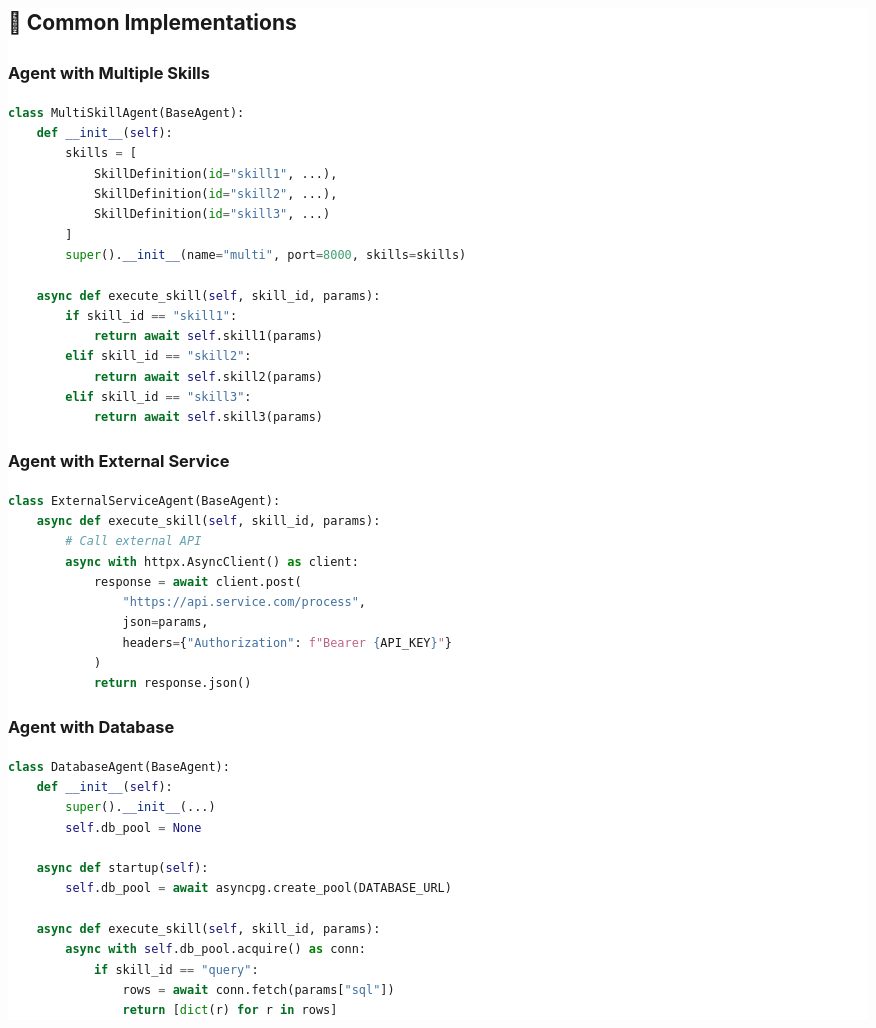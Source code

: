 ## 🔧 Common Implementations

### Agent with Multiple Skills

```python
class MultiSkillAgent(BaseAgent):
    def __init__(self):
        skills = [
            SkillDefinition(id="skill1", ...),
            SkillDefinition(id="skill2", ...),
            SkillDefinition(id="skill3", ...)
        ]
        super().__init__(name="multi", port=8000, skills=skills)

    async def execute_skill(self, skill_id, params):
        if skill_id == "skill1":
            return await self.skill1(params)
        elif skill_id == "skill2":
            return await self.skill2(params)
        elif skill_id == "skill3":
            return await self.skill3(params)
```

### Agent with External Service

```python
class ExternalServiceAgent(BaseAgent):
    async def execute_skill(self, skill_id, params):
        # Call external API
        async with httpx.AsyncClient() as client:
            response = await client.post(
                "https://api.service.com/process",
                json=params,
                headers={"Authorization": f"Bearer {API_KEY}"}
            )
            return response.json()
```

### Agent with Database

```python
class DatabaseAgent(BaseAgent):
    def __init__(self):
        super().__init__(...)
        self.db_pool = None

    async def startup(self):
        self.db_pool = await asyncpg.create_pool(DATABASE_URL)

    async def execute_skill(self, skill_id, params):
        async with self.db_pool.acquire() as conn:
            if skill_id == "query":
                rows = await conn.fetch(params["sql"])
                return [dict(r) for r in rows]
```
